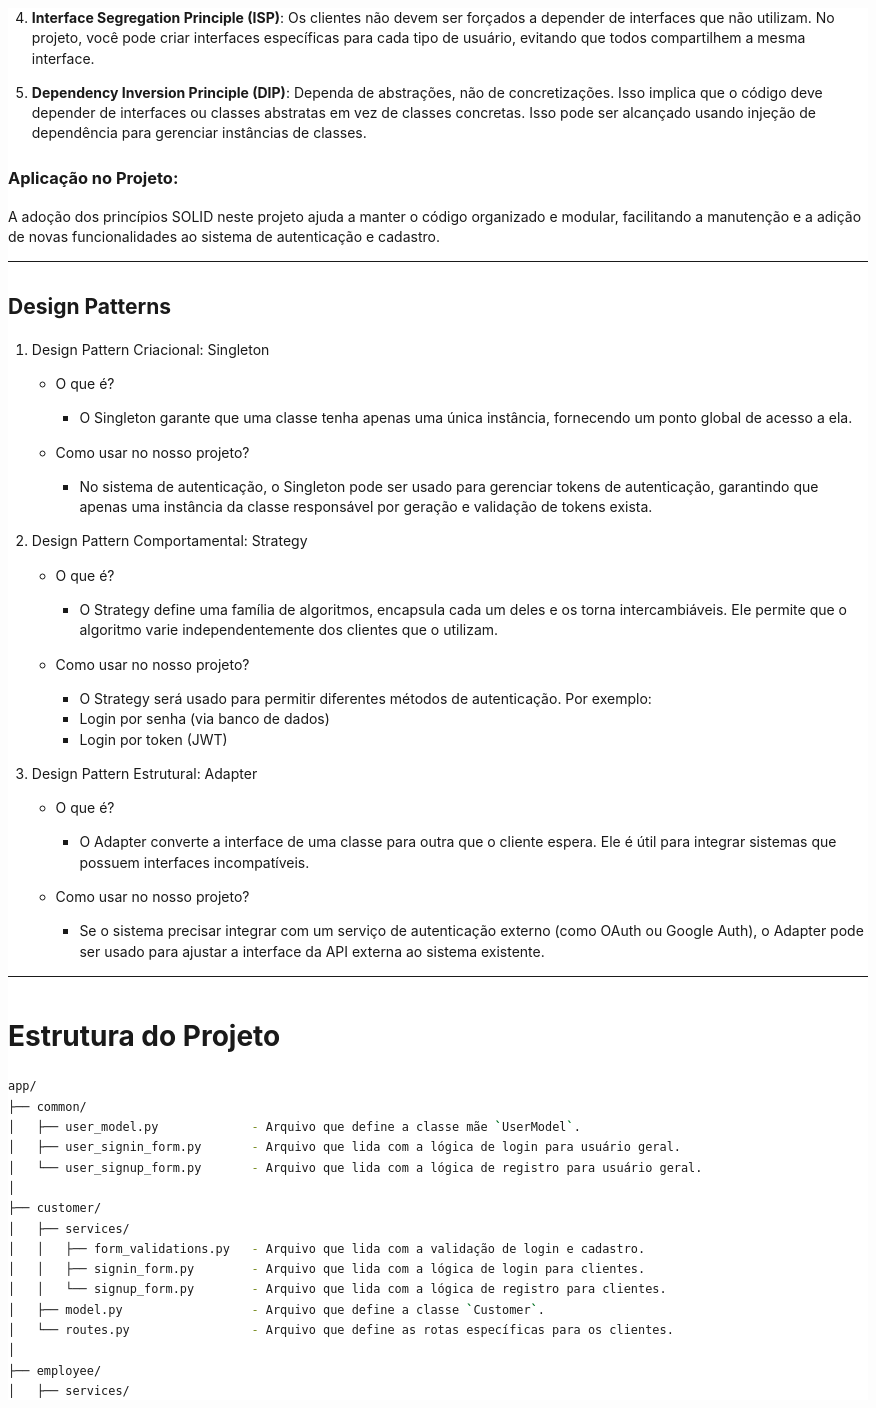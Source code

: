 4. **Interface Segregation Principle (ISP)**: Os clientes não devem ser forçados a depender de interfaces que não utilizam. No projeto, você pode criar interfaces específicas para cada tipo de usuário, evitando que todos compartilhem a mesma interface.

5. **Dependency Inversion Principle (DIP)**: Dependa de abstrações, não de concretizações. Isso implica que o código deve depender de interfaces ou classes abstratas em vez de classes concretas. Isso pode ser alcançado usando injeção de dependência para gerenciar instâncias de classes.

### Aplicação no Projeto:
A adoção dos princípios SOLID neste projeto ajuda a manter o código organizado e modular, facilitando a manutenção e a adição de novas funcionalidades ao sistema de autenticação e cadastro.

---

## Design Patterns

1. Design Pattern Criacional: Singleton
      - O que é?
         - O Singleton garante que uma classe tenha apenas uma única instância, fornecendo um ponto global de acesso a ela.

      - Como usar no nosso projeto?
         - No sistema de autenticação, o Singleton pode ser usado para gerenciar tokens de autenticação, garantindo que apenas uma instância da classe responsável por geração e validação de tokens exista.


2. Design Pattern Comportamental: Strategy
      - O que é?
         - O Strategy define uma família de algoritmos, encapsula cada um deles e os torna intercambiáveis. Ele permite que o algoritmo varie independentemente dos clientes que o utilizam.

      - Como usar no nosso projeto?
         - O Strategy será usado para permitir diferentes métodos de autenticação. Por exemplo:
         - Login por senha (via banco de dados)
         - Login por token (JWT)


3. Design Pattern Estrutural: Adapter
      - O que é?
         - O Adapter converte a interface de uma classe para outra que o cliente espera. Ele é útil para integrar sistemas que possuem interfaces incompatíveis.

      - Como usar no nosso projeto?
         - Se o sistema precisar integrar com um serviço de autenticação externo (como OAuth ou Google Auth), o Adapter pode ser usado para ajustar a interface da API externa ao sistema existente.

---

# Estrutura do Projeto

```bash
app/  
├── common/  
│   ├── user_model.py             - Arquivo que define a classe mãe `UserModel`.
│   ├── user_signin_form.py       - Arquivo que lida com a lógica de login para usuário geral.
│   └── user_signup_form.py       - Arquivo que lida com a lógica de registro para usuário geral.
│
├── customer/    
│   ├── services/
│   │   ├── form_validations.py   - Arquivo que lida com a validação de login e cadastro.
│   │   ├── signin_form.py        - Arquivo que lida com a lógica de login para clientes.
│   │   └── signup_form.py        - Arquivo que lida com a lógica de registro para clientes.
│   ├── model.py                  - Arquivo que define a classe `Customer`.         
│   └── routes.py                 - Arquivo que define as rotas específicas para os clientes.
│
├── employee/  
│   ├── services/
```